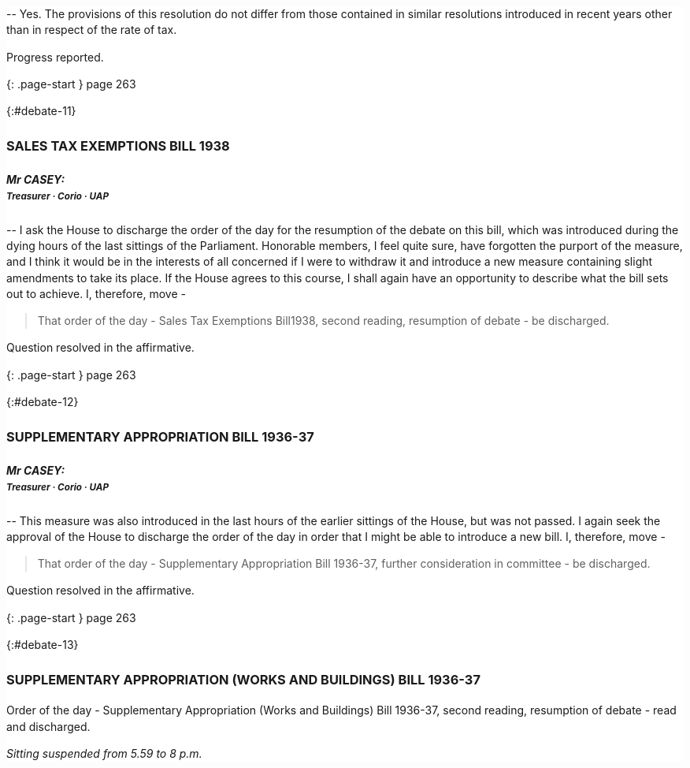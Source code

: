 -- Yes. The provisions of this resolution do not differ from those contained in similar resolutions introduced in recent years other than in respect of the rate of tax. 

Progress reported. 

{: .page-start }
page 263

{:#debate-11}
### SALES TAX EXEMPTIONS BILL 1938

##### Mr CASEY:<br><small class="text-muted">Treasurer &middot; Corio &middot; UAP</small>

-- I ask the House to discharge the order of the day for the resumption of the debate on this bill, which was introduced during the dying hours of the last sittings of the Parliament. Honorable members, I feel quite sure, have forgotten the purport of the measure, and I think it would be in the interests of all concerned if I were to withdraw it and introduce a new measure containing slight amendments to take its place. If the House agrees to this course, I shall again have an opportunity to describe what the bill sets out to achieve. I, therefore, move - 

  >That order of the day - Sales Tax Exemptions Bill1938, second reading, resumption of debate - be discharged. 

Question resolved in the affirmative. 

{: .page-start }
page 263

{:#debate-12}
### SUPPLEMENTARY APPROPRIATION BILL 1936-37

##### Mr CASEY:<br><small class="text-muted">Treasurer &middot; Corio &middot; UAP</small>

-- This measure was also introduced in the last hours of the earlier sittings of the House, but was not passed. I again seek the approval of the House to discharge the order of the day in order that I might be able to introduce a new bill. I, therefore, move - 

  >That order of the day - Supplementary Appropriation Bill 1936-37, further consideration in committee - be discharged. 

Question resolved in the affirmative. 

{: .page-start }
page 263

{:#debate-13}
### SUPPLEMENTARY APPROPRIATION (WORKS AND BUILDINGS) BILL 1936-37

Order of the day - Supplementary Appropriation (Works and Buildings) Bill 1936-37, second reading, resumption of debate - read and discharged. 


 *Sitting suspended from 5.59 to 8 p.m.* 
